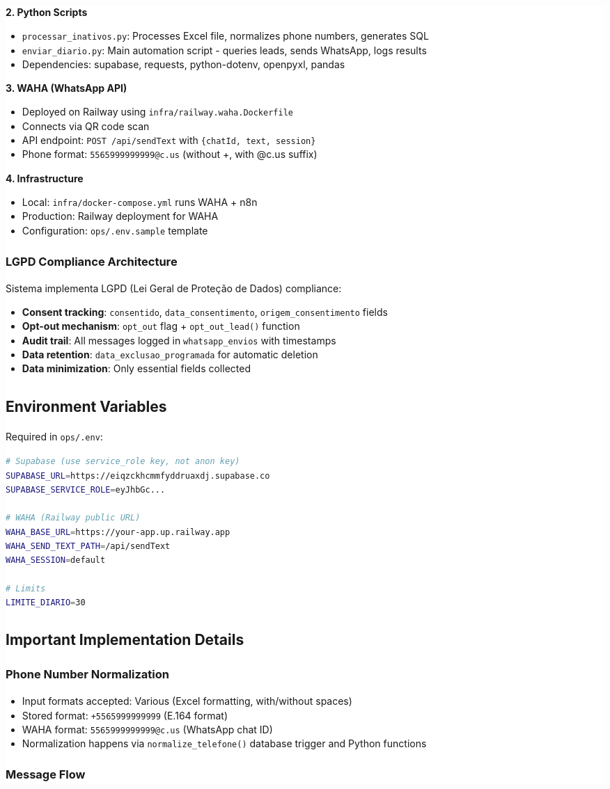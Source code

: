 **2. Python Scripts**
- `processar_inativos.py`: Processes Excel file, normalizes phone numbers, generates SQL
- `enviar_diario.py`: Main automation script - queries leads, sends WhatsApp, logs results
- Dependencies: supabase, requests, python-dotenv, openpyxl, pandas

**3. WAHA (WhatsApp API)**
- Deployed on Railway using `infra/railway.waha.Dockerfile`
- Connects via QR code scan
- API endpoint: `POST /api/sendText` with `{chatId, text, session}`
- Phone format: `5565999999999@c.us` (without +, with @c.us suffix)

**4. Infrastructure**
- Local: `infra/docker-compose.yml` runs WAHA + n8n
- Production: Railway deployment for WAHA
- Configuration: `ops/.env.sample` template

### LGPD Compliance Architecture

Sistema implementa LGPD (Lei Geral de Proteção de Dados) compliance:
- **Consent tracking**: `consentido`, `data_consentimento`, `origem_consentimento` fields
- **Opt-out mechanism**: `opt_out` flag + `opt_out_lead()` function
- **Audit trail**: All messages logged in `whatsapp_envios` with timestamps
- **Data retention**: `data_exclusao_programada` for automatic deletion
- **Data minimization**: Only essential fields collected

## Environment Variables

Required in `ops/.env`:

```bash
# Supabase (use service_role key, not anon key)
SUPABASE_URL=https://eiqzckhcmmfyddruaxdj.supabase.co
SUPABASE_SERVICE_ROLE=eyJhbGc...

# WAHA (Railway public URL)
WAHA_BASE_URL=https://your-app.up.railway.app
WAHA_SEND_TEXT_PATH=/api/sendText
WAHA_SESSION=default

# Limits
LIMITE_DIARIO=30
```

## Important Implementation Details

### Phone Number Normalization

- Input formats accepted: Various (Excel formatting, with/without spaces)
- Stored format: `+5565999999999` (E.164 format)
- WAHA format: `5565999999999@c.us` (WhatsApp chat ID)
- Normalization happens via `normalize_telefone()` database trigger and Python functions

### Message Flow

